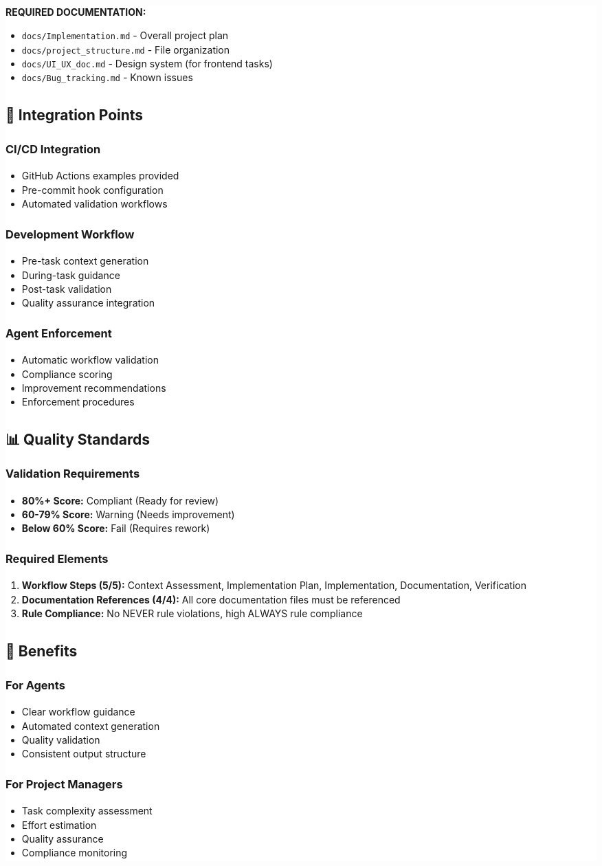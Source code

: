 **REQUIRED DOCUMENTATION:**
- `docs/Implementation.md` - Overall project plan
- `docs/project_structure.md` - File organization
- `docs/UI_UX_doc.md` - Design system (for frontend tasks)
- `docs/Bug_tracking.md` - Known issues

## 🔧 Integration Points

### CI/CD Integration
- GitHub Actions examples provided
- Pre-commit hook configuration
- Automated validation workflows

### Development Workflow
- Pre-task context generation
- During-task guidance
- Post-task validation
- Quality assurance integration

### Agent Enforcement
- Automatic workflow validation
- Compliance scoring
- Improvement recommendations
- Enforcement procedures

## 📊 Quality Standards

### Validation Requirements
- **80%+ Score:** Compliant (Ready for review)
- **60-79% Score:** Warning (Needs improvement)
- **Below 60% Score:** Fail (Requires rework)

### Required Elements
1. **Workflow Steps (5/5):** Context Assessment, Implementation Plan, Implementation, Documentation, Verification
2. **Documentation References (4/4):** All core documentation files must be referenced
3. **Rule Compliance:** No NEVER rule violations, high ALWAYS rule compliance

## 🎯 Benefits

### For Agents
- Clear workflow guidance
- Automated context generation
- Quality validation
- Consistent output structure

### For Project Managers
- Task complexity assessment
- Effort estimation
- Quality assurance
- Compliance monitoring
